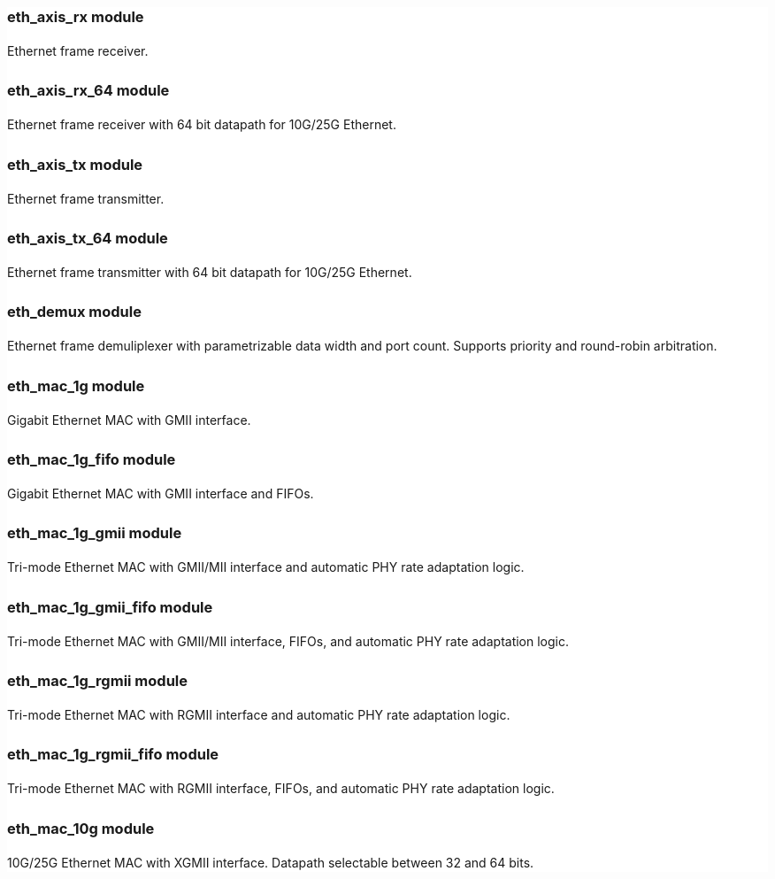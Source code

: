 ### eth_axis_rx module

Ethernet frame receiver.

### eth_axis_rx_64 module

Ethernet frame receiver with 64 bit datapath for 10G/25G Ethernet.

### eth_axis_tx module

Ethernet frame transmitter.

### eth_axis_tx_64 module

Ethernet frame transmitter with 64 bit datapath for 10G/25G Ethernet.

### eth_demux module

Ethernet frame demuliplexer with parametrizable data width and port count.
Supports priority and round-robin arbitration.

### eth_mac_1g module

Gigabit Ethernet MAC with GMII interface.

### eth_mac_1g_fifo module

Gigabit Ethernet MAC with GMII interface and FIFOs.

### eth_mac_1g_gmii module

Tri-mode Ethernet MAC with GMII/MII interface and automatic PHY rate
adaptation logic.

### eth_mac_1g_gmii_fifo module

Tri-mode Ethernet MAC with GMII/MII interface, FIFOs, and automatic PHY rate
adaptation logic.

### eth_mac_1g_rgmii module

Tri-mode Ethernet MAC with RGMII interface and automatic PHY rate adaptation
logic.

### eth_mac_1g_rgmii_fifo module

Tri-mode Ethernet MAC with RGMII interface, FIFOs, and automatic PHY rate
adaptation logic.

### eth_mac_10g module

10G/25G Ethernet MAC with XGMII interface.  Datapath selectable between 32 and
64 bits.
